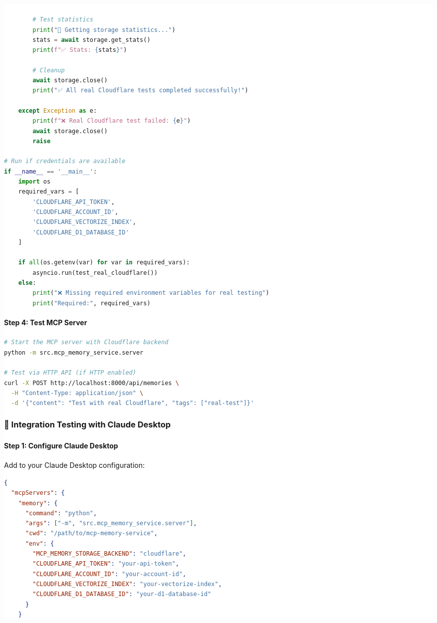 ```python
        
        # Test statistics
        print("🔄 Getting storage statistics...")
        stats = await storage.get_stats()
        print(f"✅ Stats: {stats}")
        
        # Cleanup
        await storage.close()
        print("✅ All real Cloudflare tests completed successfully!")
        
    except Exception as e:
        print(f"❌ Real Cloudflare test failed: {e}")
        await storage.close()
        raise

# Run if credentials are available
if __name__ == '__main__':
    import os
    required_vars = [
        'CLOUDFLARE_API_TOKEN',
        'CLOUDFLARE_ACCOUNT_ID', 
        'CLOUDFLARE_VECTORIZE_INDEX',
        'CLOUDFLARE_D1_DATABASE_ID'
    ]
    
    if all(os.getenv(var) for var in required_vars):
        asyncio.run(test_real_cloudflare())
    else:
        print("❌ Missing required environment variables for real testing")
        print("Required:", required_vars)
```

#### Step 4: Test MCP Server

```bash
# Start the MCP server with Cloudflare backend
python -m src.mcp_memory_service.server

# Test via HTTP API (if HTTP enabled)
curl -X POST http://localhost:8000/api/memories \
  -H "Content-Type: application/json" \
  -d '{"content": "Test with real Cloudflare", "tags": ["real-test"]}'
```

### 🚀 Integration Testing with Claude Desktop

#### Step 1: Configure Claude Desktop

Add to your Claude Desktop configuration:

```json
{
  "mcpServers": {
    "memory": {
      "command": "python",
      "args": ["-m", "src.mcp_memory_service.server"],
      "cwd": "/path/to/mcp-memory-service",
      "env": {
        "MCP_MEMORY_STORAGE_BACKEND": "cloudflare",
        "CLOUDFLARE_API_TOKEN": "your-api-token",
        "CLOUDFLARE_ACCOUNT_ID": "your-account-id",
        "CLOUDFLARE_VECTORIZE_INDEX": "your-vectorize-index",
        "CLOUDFLARE_D1_DATABASE_ID": "your-d1-database-id"
      }
    }
```